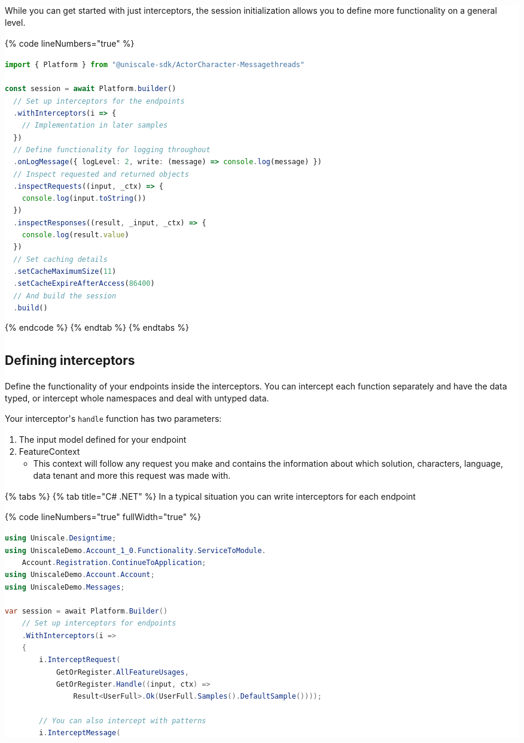 While you can get started with just interceptors, the session initialization allows you to define more functionality on a general level.

{% code lineNumbers="true" %}
```typescript
import { Platform } from "@uniscale-sdk/ActorCharacter-Messagethreads"

const session = await Platform.builder()
  // Set up interceptors for the endpoints
  .withInterceptors(i => {
    // Implementation in later samples
  })
  // Define functionality for logging throughout
  .onLogMessage({ logLevel: 2, write: (message) => console.log(message) })
  // Inspect requested and returned objects
  .inspectRequests((input, _ctx) => {
    console.log(input.toString())
  })
  .inspectResponses((result, _input, _ctx) => {
    console.log(result.value)
  })
  // Set caching details
  .setCacheMaximumSize(11)
  .setCacheExpireAfterAccess(86400)
  // And build the session
  .build()
```
{% endcode %}
{% endtab %}
{% endtabs %}

## Defining interceptors

Define the functionality of your endpoints inside the interceptors. You can intercept each function separately and have the data typed, or intercept whole namespaces and deal with untyped data.

Your interceptor's `handle` function has two parameters:

1. The input model defined for your endpoint
2. FeatureContext
   * This context will follow any request you make and contains the information about which solution, characters, language, data tenant and more this request was made with.

{% tabs %}
{% tab title="C# .NET" %}
In a typical situation you can write interceptors for each endpoint

{% code lineNumbers="true" fullWidth="true" %}
```csharp
using Uniscale.Designtime;
using UniscaleDemo.Account_1_0.Functionality.ServiceToModule.
    Account.Registration.ContinueToApplication;
using UniscaleDemo.Account.Account;
using UniscaleDemo.Messages;

var session = await Platform.Builder()
    // Set up interceptors for endpoints
    .WithInterceptors(i =>
    {
        i.InterceptRequest(
            GetOrRegister.AllFeatureUsages,
            GetOrRegister.Handle((input, ctx) =>
                Result<UserFull>.Ok(UserFull.Samples().DefaultSample())));
        
        // You can also intercept with patterns
        i.InterceptMessage(
```